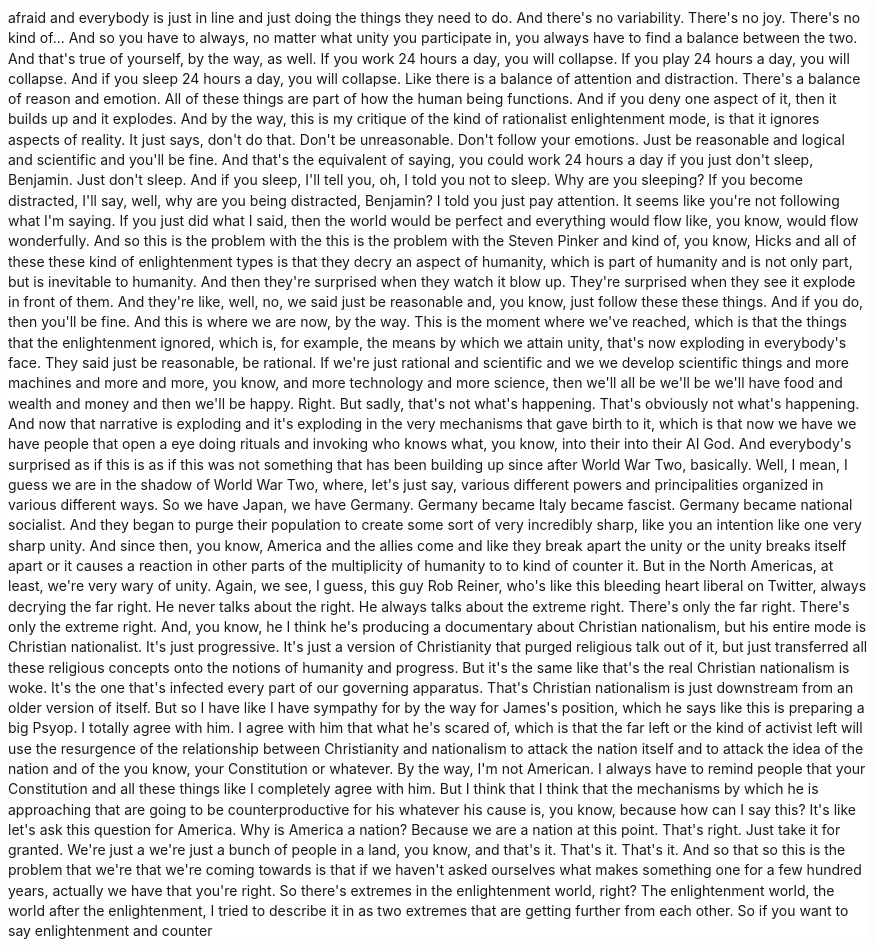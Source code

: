 afraid and everybody is just in line and just doing the things they need to do. And there's no variability. There's no joy. There's no kind of... And so you have to always, no matter what unity you participate in, you always have to find a balance between the two. And that's true of yourself, by the way, as well. If you work 24 hours a day, you will collapse. If you play 24 hours a day, you will collapse. And if you sleep 24 hours a day, you will collapse. Like there is a balance of attention and distraction. There's a balance of reason and emotion. All of these things are part of how the human being functions. And if you deny one aspect of it, then it builds up and it explodes. And by the way, this is my critique of the kind of rationalist enlightenment mode, is that it ignores aspects of reality. It just says, don't do that. Don't be unreasonable. Don't follow your emotions. Just be reasonable and logical and scientific and you'll be fine. And that's the equivalent of saying, you could work 24 hours a day if you just don't sleep, Benjamin. Just don't sleep. And if you sleep, I'll tell you, oh, I told you not to sleep. Why are you sleeping? If you become distracted, I'll say, well, why are you being distracted, Benjamin? I told you just pay attention. It seems like you're not following what I'm saying. If you just did what I said, then the world would be perfect and everything would flow like, you know, would flow wonderfully. And so this is the problem with the this is the problem with the Steven Pinker and kind of, you know, Hicks and all of these these kind of enlightenment types is that they decry an aspect of humanity, which is part of humanity and is not only part, but is inevitable to humanity. And then they're surprised when they watch it blow up. They're surprised when they see it explode in front of them. And they're like, well, no, we said just be reasonable and, you know, just follow these these things. And if you do, then you'll be fine. And this is where we are now, by the way. This is the moment where we've reached, which is that the things that the enlightenment ignored, which is, for example, the means by which we attain unity, that's now exploding in everybody's face. They said just be reasonable, be rational. If we're just rational and scientific and we we develop scientific things and more machines and more and more, you know, and more technology and more science, then we'll all be we'll be we'll have food and wealth and money and then we'll be happy. Right. But sadly, that's not what's happening. That's obviously not what's happening. And now that narrative is exploding and it's exploding in the very mechanisms that gave birth to it, which is that now we have we have people that open a eye doing rituals and invoking who knows what, you know, into their into their AI God. And everybody's surprised as if this is as if this was not something that has been building up since after World War Two, basically. Well, I mean, I guess we are in the shadow of World War Two, where, let's just say, various different powers and principalities organized in various different ways. So we have Japan, we have Germany. Germany became Italy became fascist. Germany became national socialist. And they began to purge their population to create some sort of very incredibly sharp, like you an intention like one very sharp unity. And since then, you know, America and the allies come and like they break apart the unity or the unity breaks itself apart or it causes a reaction in other parts of the multiplicity of humanity to to kind of counter it. But in the North Americas, at least, we're very wary of unity. Again, we see, I guess, this guy Rob Reiner, who's like this bleeding heart liberal on Twitter, always decrying the far right. He never talks about the right. He always talks about the extreme right. There's only the far right. There's only the extreme right. And, you know, he I think he's producing a documentary about Christian nationalism, but his entire mode is Christian nationalist. It's just progressive. It's just a version of Christianity that purged religious talk out of it, but just transferred all these religious concepts onto the notions of humanity and progress. But it's the same like that's the real Christian nationalism is woke. It's the one that's infected every part of our governing apparatus. That's Christian nationalism is just downstream from an older version of itself. But so I have like I have sympathy for by the way for James's position, which he says like this is preparing a big Psyop. I totally agree with him. I agree with him that what he's scared of, which is that the far left or the kind of activist left will use the resurgence of the relationship between Christianity and nationalism to attack the nation itself and to attack the idea of the nation and of the you know, your Constitution or whatever. By the way, I'm not American. I always have to remind people that your Constitution and all these things like I completely agree with him. But I think that I think that the mechanisms by which he is approaching that are going to be counterproductive for his whatever his cause is, you know, because how can I say this? It's like let's ask this question for America. Why is America a nation? Because we are a nation at this point. That's right. Just take it for granted. We're just a we're just a bunch of people in a land, you know, and that's it. That's it. That's it. And so that so this is the problem that we're that we're coming towards is that if we haven't asked ourselves what makes something one for a few hundred years, actually we have that you're right. So there's extremes in the enlightenment world, right? The enlightenment world, the world after the enlightenment, I tried to describe it in as two extremes that are getting further from each other. So if you want to say enlightenment and counter